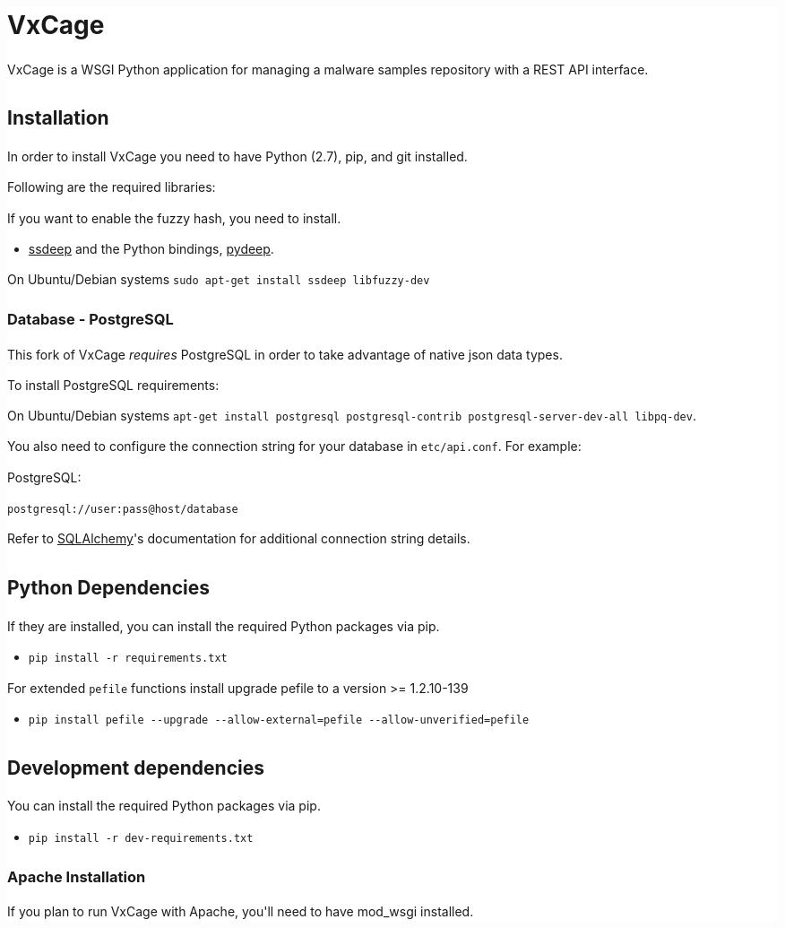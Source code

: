 VxCage
======

VxCage is a WSGI Python application for managing a malware samples repository with a REST API interface.

Installation
------------

In order to install VxCage you need to have Python (2.7), pip, and git installed.

Following are the required libraries:

If you want to enable the fuzzy hash, you need to install.

* [ssdeep](http://ssdeep.sourceforge.net/) and the Python bindings, [pydeep](https://github.com/kbandla/pydeep).

On Ubuntu/Debian systems ``sudo apt-get install ssdeep libfuzzy-dev``

### Database - PostgreSQL

This fork of VxCage *requires* PostgreSQL in order to take advantage of native json data types.

To install PostgreSQL requirements:

On Ubuntu/Debian systems ``apt-get install postgresql postgresql-contrib postgresql-server-dev-all libpq-dev``.

You also need to configure the connection string for your database in `etc/api.conf`. For example:

PostgreSQL:

    postgresql://user:pass@host/database

Refer to [SQLAlchemy](http://docs.sqlalchemy.org/en/latest/core/engines.html)'s documentation for additional connection string details.


Python Dependencies
------------

If they are installed, you can install the required Python packages via pip.

 * ``pip install -r requirements.txt``

For extended `pefile` functions install upgrade pefile to a version >= 1.2.10-139

 * ``pip install pefile --upgrade --allow-external=pefile --allow-unverified=pefile``


Development dependencies
---------

You can install the required Python packages via pip.

 * ``pip install -r dev-requirements.txt``

### Apache Installation

If you plan to run VxCage with Apache, you'll need to have mod_wsgi installed.
